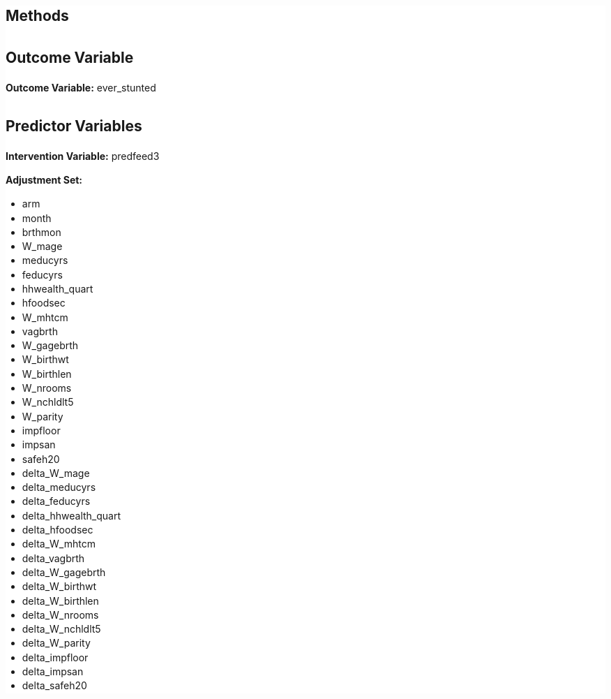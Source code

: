 





## Methods
## Outcome Variable

**Outcome Variable:** ever_stunted

## Predictor Variables

**Intervention Variable:** predfeed3

**Adjustment Set:**

* arm
* month
* brthmon
* W_mage
* meducyrs
* feducyrs
* hhwealth_quart
* hfoodsec
* W_mhtcm
* vagbrth
* W_gagebrth
* W_birthwt
* W_birthlen
* W_nrooms
* W_nchldlt5
* W_parity
* impfloor
* impsan
* safeh20
* delta_W_mage
* delta_meducyrs
* delta_feducyrs
* delta_hhwealth_quart
* delta_hfoodsec
* delta_W_mhtcm
* delta_vagbrth
* delta_W_gagebrth
* delta_W_birthwt
* delta_W_birthlen
* delta_W_nrooms
* delta_W_nchldlt5
* delta_W_parity
* delta_impfloor
* delta_impsan
* delta_safeh20

